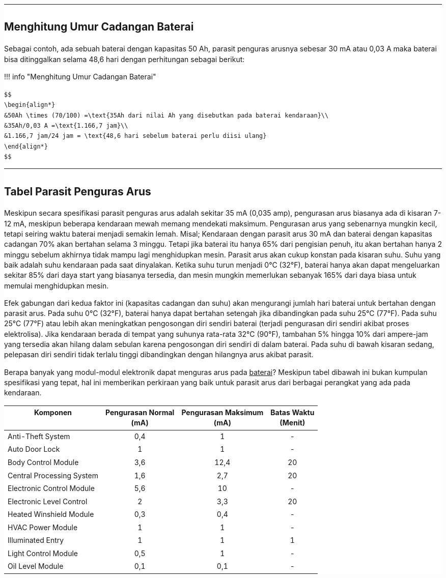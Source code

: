 ***

## Menghitung Umur Cadangan Baterai

Sebagai contoh, ada sebuah baterai dengan kapasitas 50 Ah, parasit penguras arusnya sebesar 30 mA atau 0,03 A maka baterai bisa ditinggalkan selama 48,6 hari dengan perhitungan sebagai berikut:

!!! info "Menghitung Umur Cadangan Baterai"

	$$
	\begin{align*}
	&50Ah \times (70/100) =\text{35Ah dari nilai Ah yang disebutkan pada baterai kendaraan}\\
	&35Ah/0,03 A =\text{1.166,7 jam}\\
	&1.166,7 jam/24 jam = \text{48,6 hari sebelum baterai perlu diisi ulang}
	\end{align*}
	$$

***

## Tabel Parasit Penguras Arus

Meskipun secara spesifikasi parasit penguras arus adalah sekitar 35 mA (0,035 amp), pengurasan arus biasanya ada di kisaran 7-12 mA, meskipun beberapa kendaraan mewah memang mendekati maksimum. Pengurasan arus yang sebenarnya mungkin kecil, tetapi seiring waktu baterai menjadi semakin lemah.
Misal; Kendaraan dengan parasit arus 30 mA dan baterai dengan kapasitas cadangan 70% akan bertahan selama 3 minggu. Tetapi jika baterai itu hanya 65% dari pengisian penuh, itu akan bertahan hanya 2 minggu sebelum akhirnya tidak mampu lagi menghidupkan mesin. Parasit arus akan cukup konstan pada kisaran suhu. Suhu yang baik adalah suhu kendaraan pada saat dinyalakan. Ketika suhu turun menjadi 0°C (32°F), baterai hanya akan dapat mengeluarkan sekitar 85% dari daya start yang biasanya tersedia, dan mesin mungkin memerlukan sebanyak 165% dari daya biasa untuk memulai menghidupkan mesin.

Efek gabungan dari kedua faktor ini (kapasitas cadangan dan suhu) akan mengurangi jumlah hari baterai untuk bertahan dengan parasit arus. Pada suhu 0°C (32°F), baterai hanya dapat bertahan setengah jika dibandingkan pada suhu 25°C (77°F). Pada suhu 25°C (77°F) atau lebih akan meningkatkan pengosongan diri sendiri baterai (terjadi pengurasan diri sendiri akibat proses elektrolisa). Jika kendaraan berada di tempat yang suhunya rata-rata 32°C (90°F), tambahan 5% hingga 10% dari ampere-jam yang tersedia akan hilang dalam sebulan karena pengosongan diri sendiri di dalam baterai. Pada suhu di bawah kisaran sedang, pelepasan diri sendiri tidak terlalu tinggi dibandingkan dengan hilangnya arus akibat parasit.

Berapa banyak yang modul-modul elektronik dapat menguras arus pada [baterai](bersihkan-terminal-baterai.md)? Meskipun tabel dibawah ini bukan kumpulan spesifikasi yang tepat, hal ini memberikan perkiraan yang baik untuk parasit arus dari berbagai perangkat yang ada pada kendaraan.

| Komponen                  | Pengurasan Normal<br>(mA) | Pengurasan Maksimum<br>(mA) | Batas Waktu<br>(Menit) |
|---------------------------|:-------------------------:|:---------------------------:|:----------------------:|
| Anti-Theft System         |            0,4            |              1              |            -           |
| Auto Door Lock            |             1             |              1              |            -           |
| Body Control Module       |            3,6            |             12,4            |           20           |
| Central Processing System |            1,6            |             2,7             |           20           |
| Electronic Control Module |            5,6            |              10             |            -           |
| Electronic Level Control  |             2             |             3,3             |           20           |
| Heated Winshield Module   |            0,3            |             0,4             |            -           |
| HVAC Power Module         |             1             |              1              |            -           |
| Illuminated Entry         |             1             |              1              |            1           |
| Light Control Module      |            0,5            |              1              |            -           |
| Oil Level Module          |            0,1            |             0,1             |            -           |